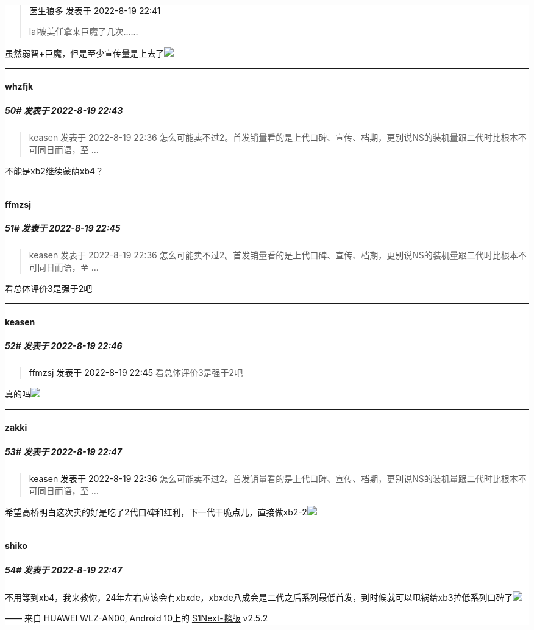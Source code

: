 <blockquote><a href="httphttps://bbs.saraba1st.com/2b/forum.php?mod=redirect&amp;goto=findpost&amp;pid=57140108&amp;ptid=2087927" target="_blank">医生狼多 发表于 2022-8-19 22:41</a>

lal被美任拿来巨魔了几次……</blockquote>
虽然弱智+巨魔，但是至少宣传量是上去了<img src="https://static.saraba1st.com/image/smiley/face2017/067.png" referrerpolicy="no-referrer">

*****

####  whzfjk  
##### 50#       发表于 2022-8-19 22:43

<blockquote>keasen 发表于 2022-8-19 22:36
怎么可能卖不过2。首发销量看的是上代口碑、宣传、档期，更别说NS的装机量跟二代时比根本不可同日而语，至 ...</blockquote>
不能是xb2继续蒙荫xb4？

*****

####  ffmzsj  
##### 51#       发表于 2022-8-19 22:45

<blockquote>keasen 发表于 2022-8-19 22:36
怎么可能卖不过2。首发销量看的是上代口碑、宣传、档期，更别说NS的装机量跟二代时比根本不可同日而语，至 ...</blockquote>
看总体评价3是强于2吧

*****

####  keasen  
##### 52#       发表于 2022-8-19 22:46

<blockquote><a href="httphttps://bbs.saraba1st.com/2b/forum.php?mod=redirect&amp;goto=findpost&amp;pid=57140172&amp;ptid=2087927" target="_blank">ffmzsj 发表于 2022-8-19 22:45</a>
看总体评价3是强于2吧</blockquote>
真的吗<img src="https://static.saraba1st.com/image/smiley/face2017/065.png" referrerpolicy="no-referrer">

*****

####  zakki  
##### 53#       发表于 2022-8-19 22:47

<blockquote><a href="httphttps://bbs.saraba1st.com/2b/forum.php?mod=redirect&amp;goto=findpost&amp;pid=57140048&amp;ptid=2087927" target="_blank">keasen 发表于 2022-8-19 22:36</a>
怎么可能卖不过2。首发销量看的是上代口碑、宣传、档期，更别说NS的装机量跟二代时比根本不可同日而语，至 ...</blockquote>
希望高桥明白这次卖的好是吃了2代口碑和红利，下一代干脆点儿，直接做xb2-2<img src="https://static.saraba1st.com/image/smiley/face2017/035.png" referrerpolicy="no-referrer">

*****

####  shiko  
##### 54#       发表于 2022-8-19 22:47

不用等到xb4，我来教你，24年左右应该会有xbxde，xbxde八成会是二代之后系列最低首发，到时候就可以甩锅给xb3拉低系列口碑了<img src="https://static.saraba1st.com/image/smiley/face2017/037.png" referrerpolicy="no-referrer">

—— 来自 HUAWEI WLZ-AN00, Android 10上的 [S1Next-鹅版](https://github.com/ykrank/S1-Next/releases) v2.5.2
